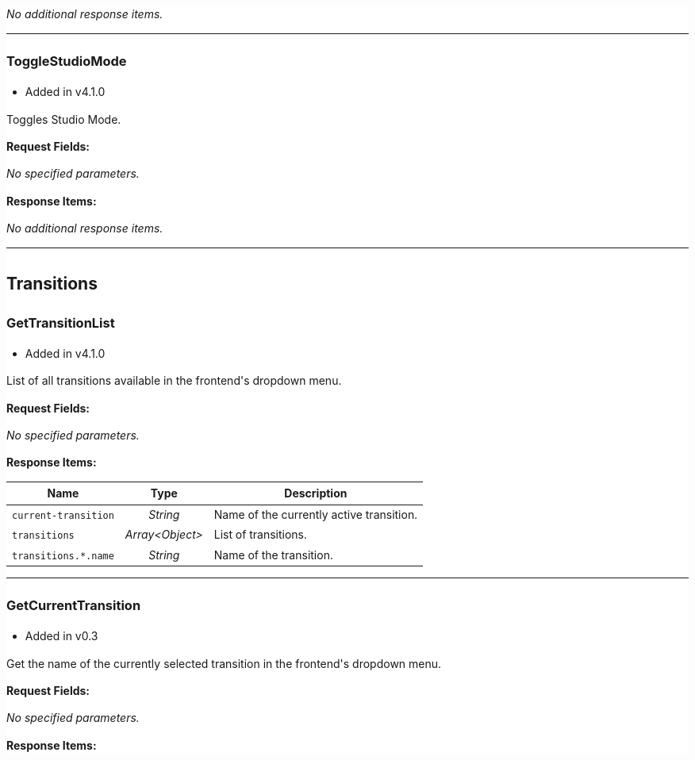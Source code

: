 _No additional response items._

---

### ToggleStudioMode


- Added in v4.1.0

Toggles Studio Mode.

**Request Fields:**

_No specified parameters._

**Response Items:**

_No additional response items._

---

## Transitions

### GetTransitionList


- Added in v4.1.0

List of all transitions available in the frontend's dropdown menu.

**Request Fields:**

_No specified parameters._

**Response Items:**

| Name | Type  | Description |
| ---- | :---: | ------------|
| `current-transition` | _String_ | Name of the currently active transition. |
| `transitions` | _Array&lt;Object&gt;_ | List of transitions. |
| `transitions.*.name` | _String_ | Name of the transition. |


---

### GetCurrentTransition


- Added in v0.3

Get the name of the currently selected transition in the frontend's dropdown menu.

**Request Fields:**

_No specified parameters._

**Response Items:**
